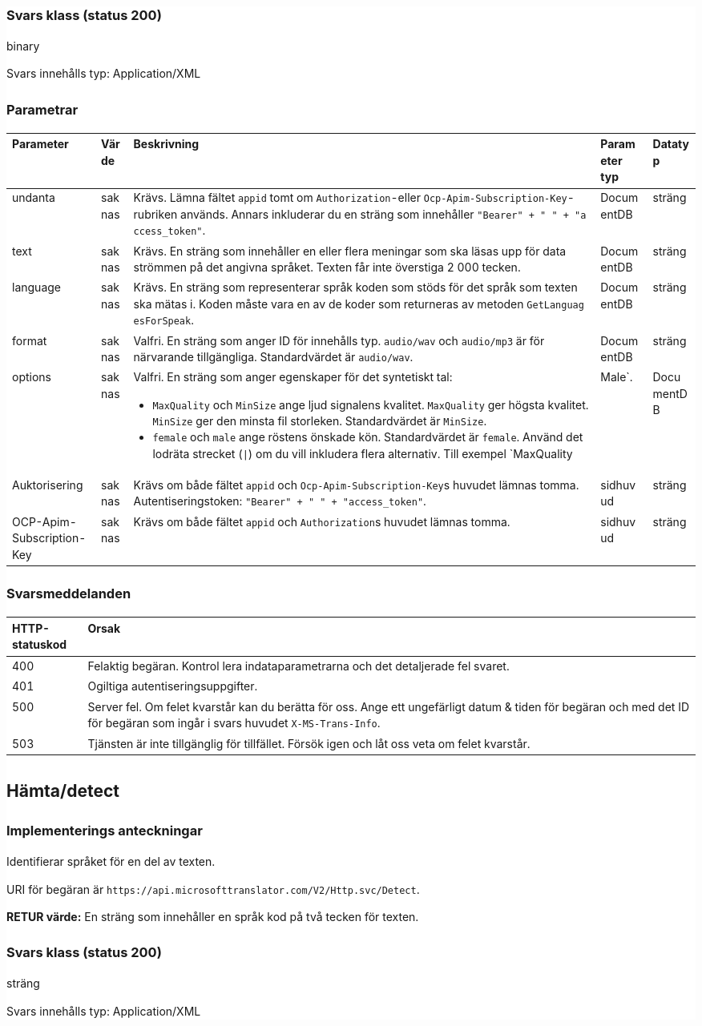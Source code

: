 ### <a name="response-class-status-200"></a>Svars klass (status 200)

binary

Svars innehålls typ: Application/XML

### <a name="parameters"></a>Parametrar

|Parameter|Värde|Beskrivning|Parameter typ|Datatyp|
|:--|:--|:--|:--|:--|
|undanta|saknas|Krävs. Lämna fältet `appid` tomt om `Authorization`-eller `Ocp-Apim-Subscription-Key`-rubriken används. Annars inkluderar du en sträng som innehåller `"Bearer" + " " + "access_token"`.|DocumentDB|sträng|
|text|saknas   |Krävs. En sträng som innehåller en eller flera meningar som ska läsas upp för data strömmen på det angivna språket. Texten får inte överstiga 2 000 tecken.|DocumentDB|sträng|
|language|saknas   |Krävs. En sträng som representerar språk koden som stöds för det språk som texten ska mätas i. Koden måste vara en av de koder som returneras av metoden `GetLanguagesForSpeak`.|DocumentDB|sträng|
|format|saknas|Valfri. En sträng som anger ID för innehålls typ. `audio/wav` och `audio/mp3` är för närvarande tillgängliga. Standardvärdet är `audio/wav`.|DocumentDB|sträng|
|options|saknas    |Valfri. En sträng som anger egenskaper för det syntetiskt tal:<ul><li>`MaxQuality` och `MinSize` ange ljud signalens kvalitet. `MaxQuality` ger högsta kvalitet. `MinSize` ger den minsta fil storleken. Standardvärdet är `MinSize`.</li><li>`female` och `male` ange röstens önskade kön. Standardvärdet är `female`. Använd det lodräta strecket (<code>\|</code>) om du vill inkludera flera alternativ. Till exempel `MaxQuality|Male`.</li></li></ul>  |DocumentDB|sträng|
|Auktorisering|saknas|Krävs om både fältet `appid` och `Ocp-Apim-Subscription-Key`s huvudet lämnas tomma. Autentiseringstoken: `"Bearer" + " " + "access_token"`.|sidhuvud|sträng|
|OCP-Apim-Subscription-Key|saknas  |Krävs om både fältet `appid` och `Authorization`s huvudet lämnas tomma.|sidhuvud|sträng|

### <a name="response-messages"></a>Svarsmeddelanden

|HTTP-statuskod|Orsak|
|:--|:--|
|400    |Felaktig begäran. Kontrol lera indataparametrarna och det detaljerade fel svaret.|
|401    |Ogiltiga autentiseringsuppgifter.|
|500    |Server fel. Om felet kvarstår kan du berätta för oss. Ange ett ungefärligt datum & tiden för begäran och med det ID för begäran som ingår i svars huvudet `X-MS-Trans-Info`.|
|503    |Tjänsten är inte tillgänglig för tillfället. Försök igen och låt oss veta om felet kvarstår.|

## <a name="get-detect"></a>Hämta/detect

### <a name="implementation-notes"></a>Implementerings anteckningar
Identifierar språket för en del av texten.

URI för begäran är `https://api.microsofttranslator.com/V2/Http.svc/Detect`.

**RETUR värde:** En sträng som innehåller en språk kod på två tecken för texten.

### <a name="response-class-status-200"></a>Svars klass (status 200)

sträng

Svars innehålls typ: Application/XML
